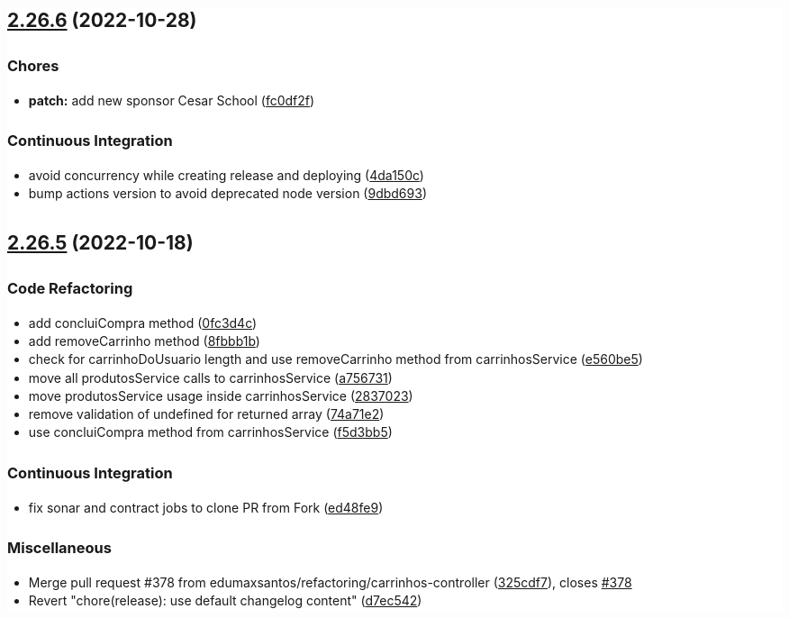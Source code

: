 ## [2.26.6](https://github.com/ServeRest/ServeRest/compare/v2.26.5...v2.26.6) (2022-10-28)


### Chores

* **patch:** add new sponsor Cesar School ([fc0df2f](https://github.com/ServeRest/ServeRest/commit/fc0df2feacb529d618609a43b2cf941c85a97fdb))


### Continuous Integration

* avoid concurrency while creating release and deploying ([4da150c](https://github.com/ServeRest/ServeRest/commit/4da150ca545a2cbe0032504e391f704141df38ac))
* bump actions version to avoid deprecated node version ([9dbd693](https://github.com/ServeRest/ServeRest/commit/9dbd693bd353f163bd96e548183cfa20ee26434b))

## [2.26.5](https://github.com/ServeRest/ServeRest/compare/v2.26.4...v2.26.5) (2022-10-18)


### Code Refactoring

* add concluiCompra method ([0fc3d4c](https://github.com/ServeRest/ServeRest/commit/0fc3d4c217933f1aa73669fc5274c9feaae8b28b))
* add removeCarrinho method ([8fbbb1b](https://github.com/ServeRest/ServeRest/commit/8fbbb1b28e0ca783e11bce1aff8605ff4a28dc2c))
* check for carrinhoDoUsuario length and use removeCarrinho method from carrinhosService ([e560be5](https://github.com/ServeRest/ServeRest/commit/e560be539a1a0dc08732f5f863ee912a6afb417d))
* move all produtosService calls to carrinhosService ([a756731](https://github.com/ServeRest/ServeRest/commit/a756731eb019a17eafeb88880740f345464304b1))
* move produtosService usage inside carrinhosService ([2837023](https://github.com/ServeRest/ServeRest/commit/28370239995097c4b8cd53fa55e36e17f39def93))
* remove validation of undefined for returned array ([74a71e2](https://github.com/ServeRest/ServeRest/commit/74a71e20be717e65d5d5b1d1ef6a50466836afa7))
* use concluiCompra method from carrinhosService ([f5d3bb5](https://github.com/ServeRest/ServeRest/commit/f5d3bb55730a1ab17f813edbff726472e0c33834))


### Continuous Integration

* fix sonar and contract jobs to clone PR from Fork ([ed48fe9](https://github.com/ServeRest/ServeRest/commit/ed48fe9d6a2ede2f1c97bf4cc6833e8ec8052480))


### Miscellaneous

* Merge pull request #378 from edumaxsantos/refactoring/carrinhos-controller ([325cdf7](https://github.com/ServeRest/ServeRest/commit/325cdf79d16647b6989313439648a269fc389234)), closes [#378](https://github.com/ServeRest/ServeRest/issues/378)
* Revert "chore(release): use default changelog content" ([d7ec542](https://github.com/ServeRest/ServeRest/commit/d7ec542c3e1b87ce03b80b1f973f8748189685d6))
